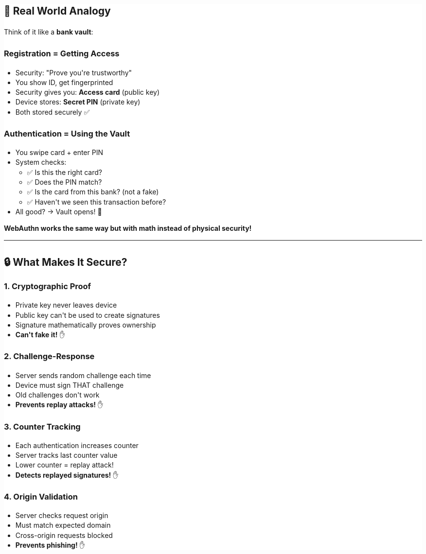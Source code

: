 
## 🎯 Real World Analogy

Think of it like a **bank vault**:

### **Registration = Getting Access**
- Security: "Prove you're trustworthy"
- You show ID, get fingerprinted
- Security gives you: **Access card** (public key)
- Device stores: **Secret PIN** (private key)
- Both stored securely ✅

### **Authentication = Using the Vault**
- You swipe card + enter PIN
- System checks:
  - ✅ Is this the right card?
  - ✅ Does the PIN match?
  - ✅ Is the card from this bank? (not a fake)
  - ✅ Haven't we seen this transaction before?
- All good? → Vault opens! 🏦

**WebAuthn works the same way but with math instead of physical security!**

---

## 🔒 What Makes It Secure?

### **1. Cryptographic Proof**
- Private key never leaves device
- Public key can't be used to create signatures
- Signature mathematically proves ownership
- **Can't fake it!** ✋

### **2. Challenge-Response**
- Server sends random challenge each time
- Device must sign THAT challenge
- Old challenges don't work
- **Prevents replay attacks!** ✋

### **3. Counter Tracking**
- Each authentication increases counter
- Server tracks last counter value
- Lower counter = replay attack!
- **Detects replayed signatures!** ✋

### **4. Origin Validation**
- Server checks request origin
- Must match expected domain
- Cross-origin requests blocked
- **Prevents phishing!** ✋
